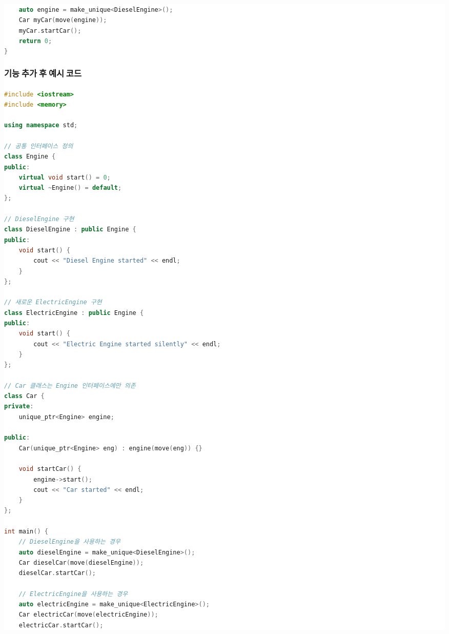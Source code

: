 ```cpp
    auto engine = make_unique<DieselEngine>();
    Car myCar(move(engine));
    myCar.startCar();
    return 0;
}

```

### 기능 추가 후 예시 코드

```cpp
#include <iostream>
#include <memory>

using namespace std;

// 공통 인터페이스 정의
class Engine {
public:
    virtual void start() = 0;
    virtual ~Engine() = default;
};

// DieselEngine 구현
class DieselEngine : public Engine {
public:
    void start() {
        cout << "Diesel Engine started" << endl;
    }
};

// 새로운 ElectricEngine 구현
class ElectricEngine : public Engine {
public:
    void start() {
        cout << "Electric Engine started silently" << endl;
    }
};

// Car 클래스는 Engine 인터페이스에만 의존
class Car {
private:
    unique_ptr<Engine> engine;

public:
    Car(unique_ptr<Engine> eng) : engine(move(eng)) {}

    void startCar() {
        engine->start();
        cout << "Car started" << endl;
    }
};

int main() {
    // DieselEngine을 사용하는 경우
    auto dieselEngine = make_unique<DieselEngine>();
    Car dieselCar(move(dieselEngine));
    dieselCar.startCar();

    // ElectricEngine을 사용하는 경우
    auto electricEngine = make_unique<ElectricEngine>();
    Car electricCar(move(electricEngine));
    electricCar.startCar();
```